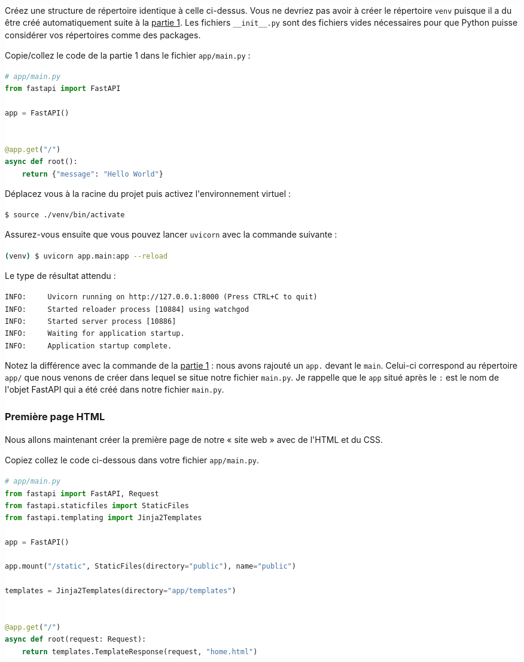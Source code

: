 Créez une structure de répertoire identique à celle ci-dessus. Vous ne devriez pas avoir à créer le répertoire `venv` puisque il a du être créé automatiquement suite à la [partie 1](/articles/le-guide-complet-du-debutant-avec-fastapi-partie-1/). Les fichiers `__init__.py` sont des fichiers vides nécessaires pour que Python puisse considérer vos répertoires comme des packages.

Copie/collez le code de la partie 1 dans le fichier `app/main.py` :

```python
# app/main.py
from fastapi import FastAPI

app = FastAPI()


@app.get("/")
async def root():
    return {"message": "Hello World"}
```

Déplacez vous à la racine du projet puis activez l'environnement virtuel :

```bash
$ source ./venv/bin/activate
```

Assurez-vous ensuite que vous pouvez lancer `uvicorn` avec la commande suivante :

```bash
(venv) $ uvicorn app.main:app --reload
```

Le type de résultat attendu :

```log
INFO:     Uvicorn running on http://127.0.0.1:8000 (Press CTRL+C to quit)
INFO:     Started reloader process [10884] using watchgod
INFO:     Started server process [10886]
INFO:     Waiting for application startup.
INFO:     Application startup complete.
```

Notez la différence avec la commande de la [partie 1](/articles/le-guide-complet-du-debutant-avec-fastapi-partie-1/) : nous avons rajouté un `app.` devant le `main`. Celui-ci correspond au répertoire `app/` que nous venons de créer dans lequel se situe notre fichier `main.py`. Je rappelle que le `app` situé après le `:` est le nom de l'objet FastAPI qui a été créé dans notre fichier `main.py`.

### Première page HTML

Nous allons maintenant créer la première page de notre « site web » avec de l'HTML et du CSS.

Copiez collez le code ci-dessous dans votre fichier `app/main.py`.

```python
# app/main.py
from fastapi import FastAPI, Request
from fastapi.staticfiles import StaticFiles
from fastapi.templating import Jinja2Templates

app = FastAPI()

app.mount("/static", StaticFiles(directory="public"), name="public")

templates = Jinja2Templates(directory="app/templates")


@app.get("/")
async def root(request: Request):
    return templates.TemplateResponse(request, "home.html")
```
